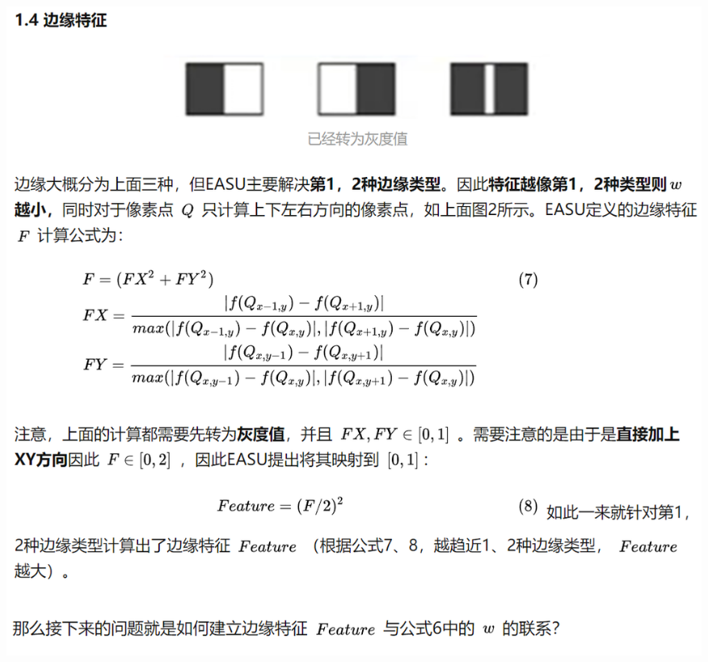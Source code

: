 ![image-20220322162444917](FSR技术分析.assets/image-20220322162444917.png)

![image-20220322162507190](FSR技术分析.assets/image-20220322162507190.png)
